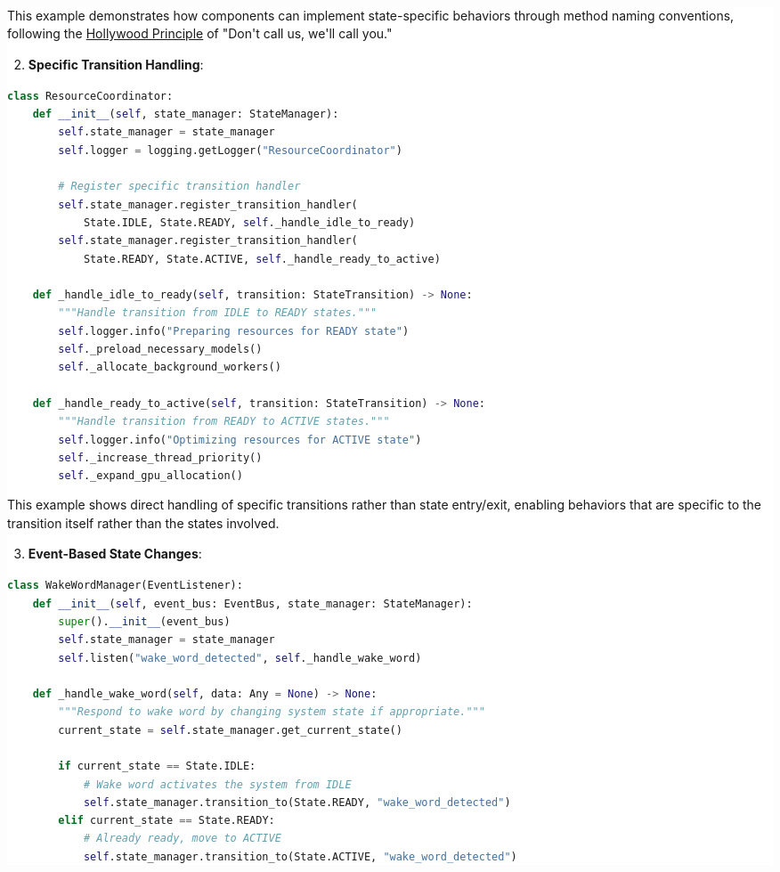 This example demonstrates how components can implement state-specific behaviors 
through method naming conventions, following the 
[Hollywood Principle](https://en.wikipedia.org/wiki/Hollywood_principle) of 
"Don't call us, we'll call you."

2. **Specific Transition Handling**:
```python
class ResourceCoordinator:
    def __init__(self, state_manager: StateManager):
        self.state_manager = state_manager
        self.logger = logging.getLogger("ResourceCoordinator")
        
        # Register specific transition handler
        self.state_manager.register_transition_handler(
            State.IDLE, State.READY, self._handle_idle_to_ready)
        self.state_manager.register_transition_handler(
            State.READY, State.ACTIVE, self._handle_ready_to_active)
    
    def _handle_idle_to_ready(self, transition: StateTransition) -> None:
        """Handle transition from IDLE to READY states."""
        self.logger.info("Preparing resources for READY state")
        self._preload_necessary_models()
        self._allocate_background_workers()
    
    def _handle_ready_to_active(self, transition: StateTransition) -> None:
        """Handle transition from READY to ACTIVE states."""
        self.logger.info("Optimizing resources for ACTIVE state")
        self._increase_thread_priority()
        self._expand_gpu_allocation()
```

This example shows direct handling of specific transitions rather than state 
entry/exit, enabling behaviors that are specific to the transition itself rather 
than the states involved.

3. **Event-Based State Changes**:
```python
class WakeWordManager(EventListener):
    def __init__(self, event_bus: EventBus, state_manager: StateManager):
        super().__init__(event_bus)
        self.state_manager = state_manager
        self.listen("wake_word_detected", self._handle_wake_word)
    
    def _handle_wake_word(self, data: Any = None) -> None:
        """Respond to wake word by changing system state if appropriate."""
        current_state = self.state_manager.get_current_state()
        
        if current_state == State.IDLE:
            # Wake word activates the system from IDLE
            self.state_manager.transition_to(State.READY, "wake_word_detected")
        elif current_state == State.READY:
            # Already ready, move to ACTIVE
            self.state_manager.transition_to(State.ACTIVE, "wake_word_detected")
```
